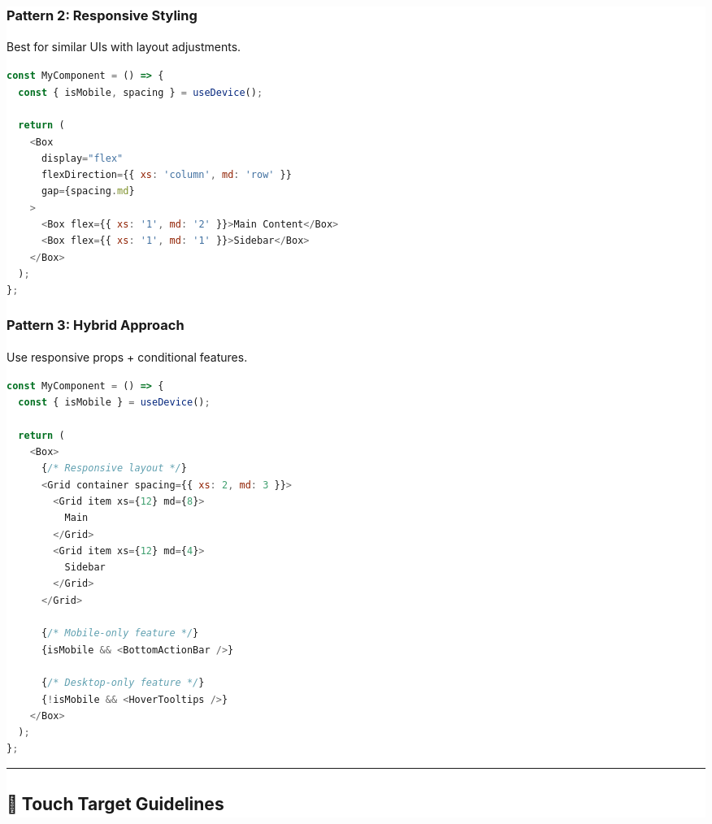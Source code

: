 ### Pattern 2: Responsive Styling
Best for similar UIs with layout adjustments.

```javascript
const MyComponent = () => {
  const { isMobile, spacing } = useDevice();
  
  return (
    <Box
      display="flex"
      flexDirection={{ xs: 'column', md: 'row' }}
      gap={spacing.md}
    >
      <Box flex={{ xs: '1', md: '2' }}>Main Content</Box>
      <Box flex={{ xs: '1', md: '1' }}>Sidebar</Box>
    </Box>
  );
};
```

### Pattern 3: Hybrid Approach
Use responsive props + conditional features.

```javascript
const MyComponent = () => {
  const { isMobile } = useDevice();
  
  return (
    <Box>
      {/* Responsive layout */}
      <Grid container spacing={{ xs: 2, md: 3 }}>
        <Grid item xs={12} md={8}>
          Main
        </Grid>
        <Grid item xs={12} md={4}>
          Sidebar
        </Grid>
      </Grid>
      
      {/* Mobile-only feature */}
      {isMobile && <BottomActionBar />}
      
      {/* Desktop-only feature */}
      {!isMobile && <HoverTooltips />}
    </Box>
  );
};
```

---

## 📏 Touch Target Guidelines
